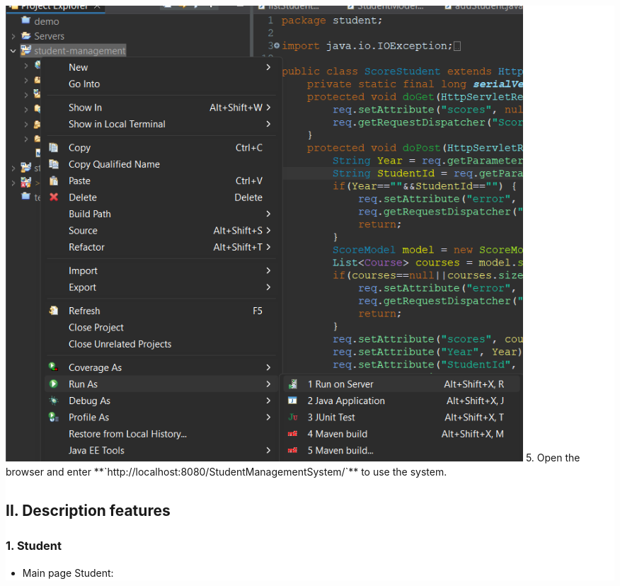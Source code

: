    <img src="Images/Run.png" alt="RunProject" width="85%">
5. Open the browser and enter **`http://localhost:8080/StudentManagementSystem/`** to use the system.

## II. Description features

### 1. Student

- Main page Student: